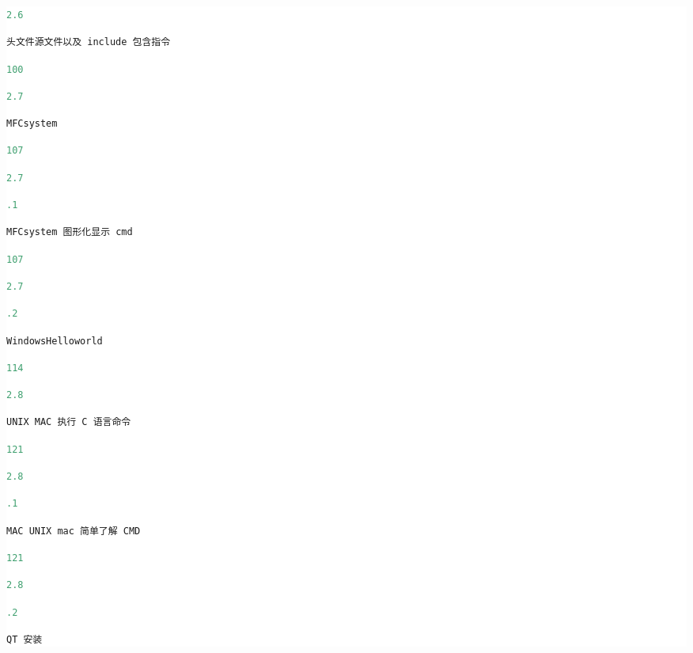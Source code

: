 ```python
2.6
```
```python
头文件源文件以及 include 包含指令
```
```python
100
```
```python
2.7
```
```python
MFCsystem
```
```python
107
```
```python
2.7
```
```python
.1
```
```python
MFCsystem 图形化显示 cmd
```
```python
107
```
```python
2.7
```
```python
.2
```
```python
WindowsHelloworld
```
```python
114
```
```python
2.8
```
```python
UNIX MAC 执行 C 语言命令
```
```python
121
```
```python
2.8
```
```python
.1
```
```python
MAC UNIX mac 简单了解 CMD
```
```python
121
```
```python
2.8
```
```python
.2
```
```python
QT 安装
```
```python
```